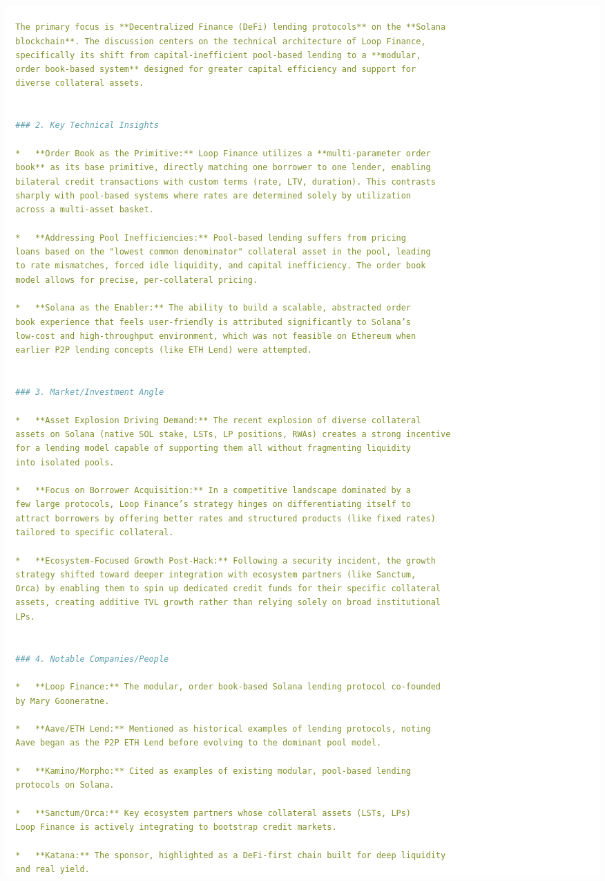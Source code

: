 ```yaml

  The primary focus is **Decentralized Finance (DeFi) lending protocols** on the **Solana
  blockchain**. The discussion centers on the technical architecture of Loop Finance,
  specifically its shift from capital-inefficient pool-based lending to a **modular,
  order book-based system** designed for greater capital efficiency and support for
  diverse collateral assets.


  ### 2. Key Technical Insights

  *   **Order Book as the Primitive:** Loop Finance utilizes a **multi-parameter order
  book** as its base primitive, directly matching one borrower to one lender, enabling
  bilateral credit transactions with custom terms (rate, LTV, duration). This contrasts
  sharply with pool-based systems where rates are determined solely by utilization
  across a multi-asset basket.

  *   **Addressing Pool Inefficiencies:** Pool-based lending suffers from pricing
  loans based on the "lowest common denominator" collateral asset in the pool, leading
  to rate mismatches, forced idle liquidity, and capital inefficiency. The order book
  model allows for precise, per-collateral pricing.

  *   **Solana as the Enabler:** The ability to build a scalable, abstracted order
  book experience that feels user-friendly is attributed significantly to Solana’s
  low-cost and high-throughput environment, which was not feasible on Ethereum when
  earlier P2P lending concepts (like ETH Lend) were attempted.


  ### 3. Market/Investment Angle

  *   **Asset Explosion Driving Demand:** The recent explosion of diverse collateral
  assets on Solana (native SOL stake, LSTs, LP positions, RWAs) creates a strong incentive
  for a lending model capable of supporting them all without fragmenting liquidity
  into isolated pools.

  *   **Focus on Borrower Acquisition:** In a competitive landscape dominated by a
  few large protocols, Loop Finance’s strategy hinges on differentiating itself to
  attract borrowers by offering better rates and structured products (like fixed rates)
  tailored to specific collateral.

  *   **Ecosystem-Focused Growth Post-Hack:** Following a security incident, the growth
  strategy shifted toward deeper integration with ecosystem partners (like Sanctum,
  Orca) by enabling them to spin up dedicated credit funds for their specific collateral
  assets, creating additive TVL growth rather than relying solely on broad institutional
  LPs.


  ### 4. Notable Companies/People

  *   **Loop Finance:** The modular, order book-based Solana lending protocol co-founded
  by Mary Gooneratne.

  *   **Aave/ETH Lend:** Mentioned as historical examples of lending protocols, noting
  Aave began as the P2P ETH Lend before evolving to the dominant pool model.

  *   **Kamino/Morpho:** Cited as examples of existing modular, pool-based lending
  protocols on Solana.

  *   **Sanctum/Orca:** Key ecosystem partners whose collateral assets (LSTs, LPs)
  Loop Finance is actively integrating to bootstrap credit markets.

  *   **Katana:** The sponsor, highlighted as a DeFi-first chain built for deep liquidity
  and real yield.

```